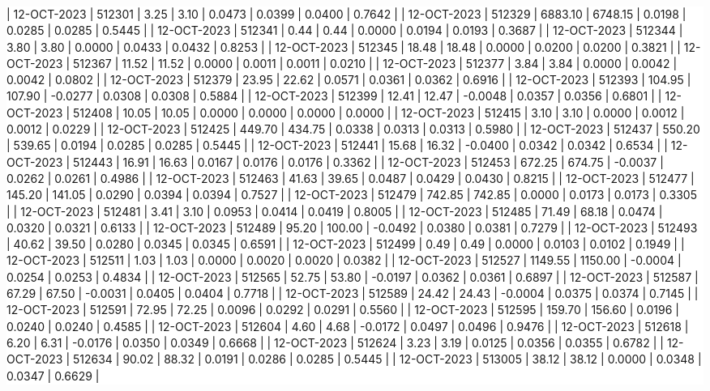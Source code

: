 | 12-OCT-2023 | 512301 | 3.25 | 3.10 | 0.0473 | 0.0399 | 0.0400 | 0.7642 |
| 12-OCT-2023 | 512329 | 6883.10 | 6748.15 | 0.0198 | 0.0285 | 0.0285 | 0.5445 |
| 12-OCT-2023 | 512341 | 0.44 | 0.44 | 0.0000 | 0.0194 | 0.0193 | 0.3687 |
| 12-OCT-2023 | 512344 | 3.80 | 3.80 | 0.0000 | 0.0433 | 0.0432 | 0.8253 |
| 12-OCT-2023 | 512345 | 18.48 | 18.48 | 0.0000 | 0.0200 | 0.0200 | 0.3821 |
| 12-OCT-2023 | 512367 | 11.52 | 11.52 | 0.0000 | 0.0011 | 0.0011 | 0.0210 |
| 12-OCT-2023 | 512377 | 3.84 | 3.84 | 0.0000 | 0.0042 | 0.0042 | 0.0802 |
| 12-OCT-2023 | 512379 | 23.95 | 22.62 | 0.0571 | 0.0361 | 0.0362 | 0.6916 |
| 12-OCT-2023 | 512393 | 104.95 | 107.90 | -0.0277 | 0.0308 | 0.0308 | 0.5884 |
| 12-OCT-2023 | 512399 | 12.41 | 12.47 | -0.0048 | 0.0357 | 0.0356 | 0.6801 |
| 12-OCT-2023 | 512408 | 10.05 | 10.05 | 0.0000 | 0.0000 | 0.0000 | 0.0000 |
| 12-OCT-2023 | 512415 | 3.10 | 3.10 | 0.0000 | 0.0012 | 0.0012 | 0.0229 |
| 12-OCT-2023 | 512425 | 449.70 | 434.75 | 0.0338 | 0.0313 | 0.0313 | 0.5980 |
| 12-OCT-2023 | 512437 | 550.20 | 539.65 | 0.0194 | 0.0285 | 0.0285 | 0.5445 |
| 12-OCT-2023 | 512441 | 15.68 | 16.32 | -0.0400 | 0.0342 | 0.0342 | 0.6534 |
| 12-OCT-2023 | 512443 | 16.91 | 16.63 | 0.0167 | 0.0176 | 0.0176 | 0.3362 |
| 12-OCT-2023 | 512453 | 672.25 | 674.75 | -0.0037 | 0.0262 | 0.0261 | 0.4986 |
| 12-OCT-2023 | 512463 | 41.63 | 39.65 | 0.0487 | 0.0429 | 0.0430 | 0.8215 |
| 12-OCT-2023 | 512477 | 145.20 | 141.05 | 0.0290 | 0.0394 | 0.0394 | 0.7527 |
| 12-OCT-2023 | 512479 | 742.85 | 742.85 | 0.0000 | 0.0173 | 0.0173 | 0.3305 |
| 12-OCT-2023 | 512481 | 3.41 | 3.10 | 0.0953 | 0.0414 | 0.0419 | 0.8005 |
| 12-OCT-2023 | 512485 | 71.49 | 68.18 | 0.0474 | 0.0320 | 0.0321 | 0.6133 |
| 12-OCT-2023 | 512489 | 95.20 | 100.00 | -0.0492 | 0.0380 | 0.0381 | 0.7279 |
| 12-OCT-2023 | 512493 | 40.62 | 39.50 | 0.0280 | 0.0345 | 0.0345 | 0.6591 |
| 12-OCT-2023 | 512499 | 0.49 | 0.49 | 0.0000 | 0.0103 | 0.0102 | 0.1949 |
| 12-OCT-2023 | 512511 | 1.03 | 1.03 | 0.0000 | 0.0020 | 0.0020 | 0.0382 |
| 12-OCT-2023 | 512527 | 1149.55 | 1150.00 | -0.0004 | 0.0254 | 0.0253 | 0.4834 |
| 12-OCT-2023 | 512565 | 52.75 | 53.80 | -0.0197 | 0.0362 | 0.0361 | 0.6897 |
| 12-OCT-2023 | 512587 | 67.29 | 67.50 | -0.0031 | 0.0405 | 0.0404 | 0.7718 |
| 12-OCT-2023 | 512589 | 24.42 | 24.43 | -0.0004 | 0.0375 | 0.0374 | 0.7145 |
| 12-OCT-2023 | 512591 | 72.95 | 72.25 | 0.0096 | 0.0292 | 0.0291 | 0.5560 |
| 12-OCT-2023 | 512595 | 159.70 | 156.60 | 0.0196 | 0.0240 | 0.0240 | 0.4585 |
| 12-OCT-2023 | 512604 | 4.60 | 4.68 | -0.0172 | 0.0497 | 0.0496 | 0.9476 |
| 12-OCT-2023 | 512618 | 6.20 | 6.31 | -0.0176 | 0.0350 | 0.0349 | 0.6668 |
| 12-OCT-2023 | 512624 | 3.23 | 3.19 | 0.0125 | 0.0356 | 0.0355 | 0.6782 |
| 12-OCT-2023 | 512634 | 90.02 | 88.32 | 0.0191 | 0.0286 | 0.0285 | 0.5445 |
| 12-OCT-2023 | 513005 | 38.12 | 38.12 | 0.0000 | 0.0348 | 0.0347 | 0.6629 |